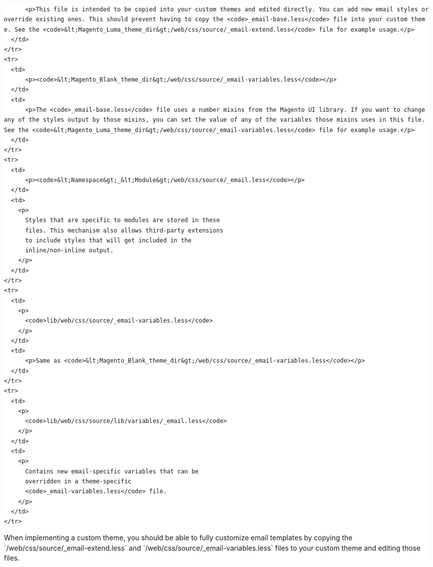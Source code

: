           <p>This file is intended to be copied into your custom themes and edited directly. You can add new email styles or override existing ones. This should prevent having to copy the <code>_email-base.less</code> file into your custom theme. See the <code>&lt;Magento_Luma_theme_dir&gt;/web/css/source/_email-extend.less</code> file for example usage.</p>
      </td>
    </tr>
    <tr>
      <td>
          <p><code>&lt;Magento_Blank_theme_dir&gt;/web/css/source/_email-variables.less</code></p>
      </td>
      <td>
          <p>The <code>_email-base.less</code> file uses a number mixins from the Magento UI library. If you want to change any of the styles output by those mixins, you can set the value of any of the variables those mixins uses in this file. See the <code>&lt;Magento_Luma_theme_dir&gt;/web/css/source/_email-variables.less</code> file for example usage.</p>
      </td>
    </tr>
    <tr>
      <td>
          <p><code>&lt;Namespace&gt;_&lt;Module&gt;/web/css/source/_email.less</code></p>
      </td>
      <td>
        <p>
          Styles that are specific to modules are stored in these
          files. This mechanism also allows third-party extensions
          to include styles that will get included in the
          inline/non-inline output.
        </p>
      </td>
    </tr>
    <tr>
      <td>
        <p>
          <code>lib/web/css/source/_email-variables.less</code>
        </p>
      </td>
      <td>
          <p>Same as <code>&lt;Magento_Blank_theme_dir&gt;/web/css/source/_email-variables.less</code></p>
      </td>
    </tr>
    <tr>
      <td>
        <p>
          <code>lib/web/css/source/lib/variables/_email.less</code>
        </p>
      </td>
      <td>
        <p>
          Contains new email-specific variables that can be
          overridden in a theme-specific
          <code>_email-variables.less</code> file.
        </p>
      </td>
    </tr>
  </tbody>
</table>
When implementing a custom theme, you should be able to fully customize email templates by copying the `<Magento_Blank_theme_dir>/web/css/source/_email-extend.less` and `<Magento_Blank_theme_dir>/web/css/source/_email-variables.less` files to your custom theme and editing those files.
